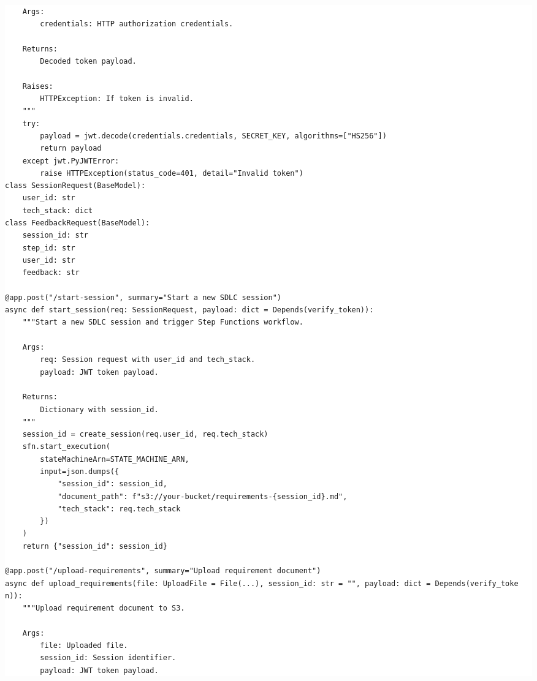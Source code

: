         Args:
            credentials: HTTP authorization credentials.

        Returns:
            Decoded token payload.

        Raises:
            HTTPException: If token is invalid.
        """
        try:
            payload = jwt.decode(credentials.credentials, SECRET_KEY, algorithms=["HS256"])
            return payload
        except jwt.PyJWTError:
            raise HTTPException(status_code=401, detail="Invalid token")
    class SessionRequest(BaseModel):
        user_id: str
        tech_stack: dict
    class FeedbackRequest(BaseModel):
        session_id: str
        step_id: str
        user_id: str
        feedback: str

    @app.post("/start-session", summary="Start a new SDLC session")
    async def start_session(req: SessionRequest, payload: dict = Depends(verify_token)):
        """Start a new SDLC session and trigger Step Functions workflow.

        Args:
            req: Session request with user_id and tech_stack.
            payload: JWT token payload.

        Returns:
            Dictionary with session_id.
        """
        session_id = create_session(req.user_id, req.tech_stack)
        sfn.start_execution(
            stateMachineArn=STATE_MACHINE_ARN,
            input=json.dumps({
                "session_id": session_id,
                "document_path": f"s3://your-bucket/requirements-{session_id}.md",
                "tech_stack": req.tech_stack
            })
        )
        return {"session_id": session_id}

    @app.post("/upload-requirements", summary="Upload requirement document")
    async def upload_requirements(file: UploadFile = File(...), session_id: str = "", payload: dict = Depends(verify_token)):
        """Upload requirement document to S3.

        Args:
            file: Uploaded file.
            session_id: Session identifier.
            payload: JWT token payload.
